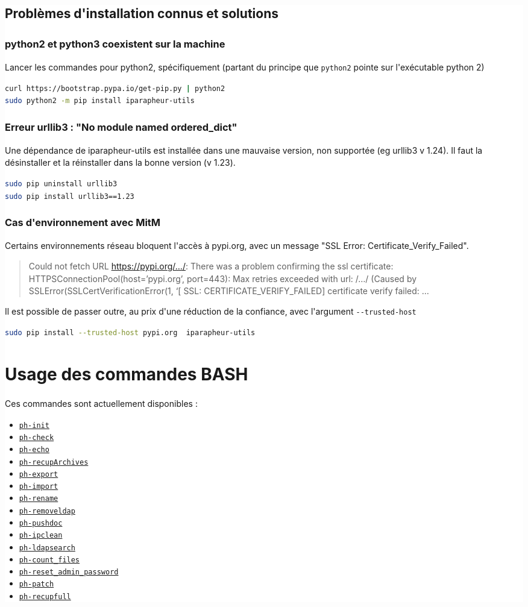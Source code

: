 ## Problèmes d'installation connus et solutions

### python2 et python3 coexistent sur la machine

Lancer les commandes pour python2, spécifiquement (partant du principe que `python2` pointe sur l'exécutable python 2)

```bash
curl https://bootstrap.pypa.io/get-pip.py | python2
sudo python2 -m pip install iparapheur-utils
```

### Erreur urllib3 : "No module named ordered_dict"

Une dépendance de iparapheur-utils est installée dans une mauvaise version, non supportée (eg urllib3 v 1.24). Il faut
la désinstaller et la réinstaller dans la bonne version (v 1.23).

```bash
sudo pip uninstall urllib3
sudo pip install urllib3==1.23
```

### Cas d'environnement avec MitM

Certains environnements réseau bloquent l'accès à pypi.org, avec un message "SSL Error: Certificate_Verify_Failed".

> Could not fetch URL https://pypi.org/…/: There was a problem confirming the ssl certificate: HTTPSConnectionPool(host=’pypi.org’, port=443): Max retries exceeded with url: /…/ (Caused by SSLError(SSLCertVerificationError(1, ‘[ SSL: CERTIFICATE_VERIFY_FAILED] certificate verify failed: …

Il est possible de passer outre, au prix d'une réduction de la confiance, avec l'argument `--trusted-host`

```bash
sudo pip install --trusted-host pypi.org  iparapheur-utils
```

# Usage des commandes BASH

Ces commandes sont actuellement disponibles :

- [`ph-init`](#ph-init)
- [`ph-check`](#ph-check)
- [`ph-echo`](#ph-echo)
- [`ph-recupArchives`](#ph-recuparchives)
- [`ph-export`](#ph-export)
- [`ph-import`](#ph-import)
- [`ph-rename`](#ph-rename)
- [`ph-removeldap`](#ph-removeldap)
- [`ph-pushdoc`](#ph-pushdoc)
- [`ph-ipclean`](#ph-ipclean)
- [`ph-ldapsearch`](#ph-ldapsearch)
- [`ph-count_files`](#ph-count_files)
- [`ph-reset_admin_password`](#ph-reset_admin_password)
- [`ph-patch`](#ph-patch)
- [`ph-recupfull`](#ph-recupfull)
